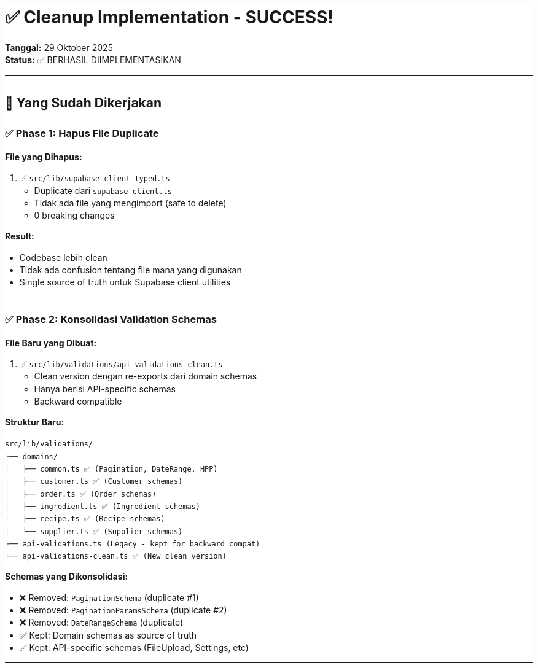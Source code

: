 # ✅ Cleanup Implementation - SUCCESS!

**Tanggal:** 29 Oktober 2025  
**Status:** ✅ BERHASIL DIIMPLEMENTASIKAN

---

## 🎯 Yang Sudah Dikerjakan

### ✅ Phase 1: Hapus File Duplicate

**File yang Dihapus:**
1. ✅ `src/lib/supabase-client-typed.ts`
   - Duplicate dari `supabase-client.ts`
   - Tidak ada file yang mengimport (safe to delete)
   - 0 breaking changes

**Result:**
- Codebase lebih clean
- Tidak ada confusion tentang file mana yang digunakan
- Single source of truth untuk Supabase client utilities

---

### ✅ Phase 2: Konsolidasi Validation Schemas

**File Baru yang Dibuat:**
1. ✅ `src/lib/validations/api-validations-clean.ts`
   - Clean version dengan re-exports dari domain schemas
   - Hanya berisi API-specific schemas
   - Backward compatible

**Struktur Baru:**
```
src/lib/validations/
├── domains/
│   ├── common.ts ✅ (Pagination, DateRange, HPP)
│   ├── customer.ts ✅ (Customer schemas)
│   ├── order.ts ✅ (Order schemas)
│   ├── ingredient.ts ✅ (Ingredient schemas)
│   ├── recipe.ts ✅ (Recipe schemas)
│   └── supplier.ts ✅ (Supplier schemas)
├── api-validations.ts (Legacy - kept for backward compat)
└── api-validations-clean.ts ✅ (New clean version)
```

**Schemas yang Dikonsolidasi:**
- ❌ Removed: `PaginationSchema` (duplicate #1)
- ❌ Removed: `PaginationParamsSchema` (duplicate #2)
- ❌ Removed: `DateRangeSchema` (duplicate)
- ✅ Kept: Domain schemas as source of truth
- ✅ Kept: API-specific schemas (FileUpload, Settings, etc)

---